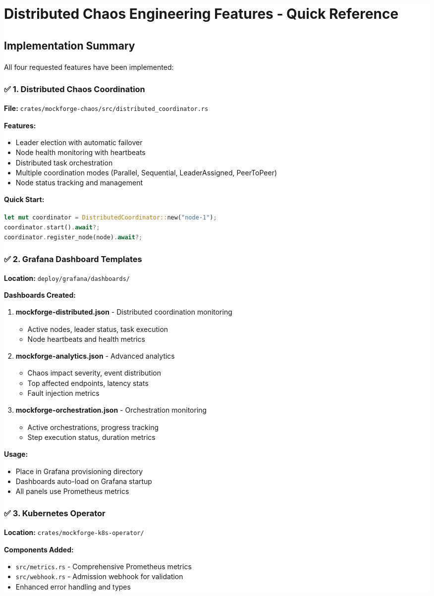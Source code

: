 # Distributed Chaos Engineering Features - Quick Reference

## Implementation Summary

All four requested features have been implemented:

### ✅ 1. Distributed Chaos Coordination

**File:** `crates/mockforge-chaos/src/distributed_coordinator.rs`

**Features:**
- Leader election with automatic failover
- Node health monitoring with heartbeats
- Distributed task orchestration
- Multiple coordination modes (Parallel, Sequential, LeaderAssigned, PeerToPeer)
- Node status tracking and management

**Quick Start:**
```rust
let mut coordinator = DistributedCoordinator::new("node-1");
coordinator.start().await?;
coordinator.register_node(node).await?;
```

### ✅ 2. Grafana Dashboard Templates

**Location:** `deploy/grafana/dashboards/`

**Dashboards Created:**
1. **mockforge-distributed.json** - Distributed coordination monitoring
   - Active nodes, leader status, task execution
   - Node heartbeats and health metrics

2. **mockforge-analytics.json** - Advanced analytics
   - Chaos impact severity, event distribution
   - Top affected endpoints, latency stats
   - Fault injection metrics

3. **mockforge-orchestration.json** - Orchestration monitoring
   - Active orchestrations, progress tracking
   - Step execution status, duration metrics

**Usage:**
- Place in Grafana provisioning directory
- Dashboards auto-load on Grafana startup
- All panels use Prometheus metrics

### ✅ 3. Kubernetes Operator

**Location:** `crates/mockforge-k8s-operator/`

**Components Added:**
- `src/metrics.rs` - Comprehensive Prometheus metrics
- `src/webhook.rs` - Admission webhook for validation
- Enhanced error handling and types
